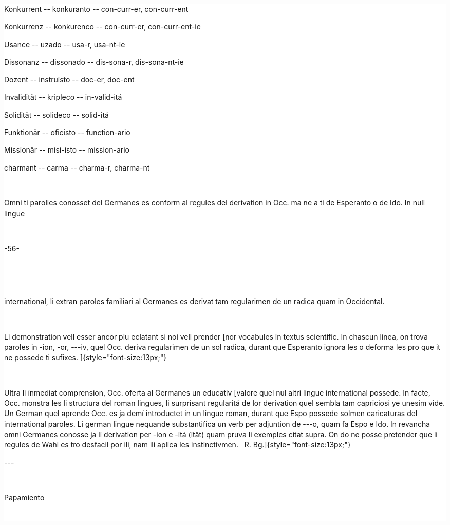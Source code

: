 Konkurrent \-- konkuranto \-- con-curr-er, con-curr-ent

Konkurrenz \-- konkurenco \-- con-curr-er, con-curr-ent-ie

Usance \-- uzado \-- usa-r, usa-nt-ie

Dissonanz \-- dissonado \-- dis-sona-r, dis-sona-nt-ie

Dozent \-- instruisto \-- doc-er, doc-ent

Invalidität \-- kripleco \-- in-valid-itá

Solidität \-- solideco \-- solid-itá

Funktionär \-- oficisto \-- function-ario

Missionär \-- misi-isto \-- mission-ario

charmant \-- carma \-- charma-r, charma-nt

 

Omni ti parolles conosset del Germanes es conform al regules del
derivation in Occ. ma ne a ti de Esperanto o de Ido. In null lingue

 

-56-

 

 

international, li extran paroles familiari al Germanes es derivat tam
regularimen de un radica quam in Occidental. 

 

Li demonstration vell esser ancor plu eclatant si noi vell prender [nor
vocabules in textus scientific. In chascun linea, on trova paroles in
-ion, -or, ---iv, quel Occ. deriva regularimen de un sol radica, durant
que Esperanto ignora les o deforma les pro que it ne possede ti
sufixes. ]{style="font-size:13px;"}

 

Ultra li ínmediat comprension, Occ. oferta al Germanes un
educativ [valore quel nul altri lingue international possede. In facte,
Occ. monstra les li structura del roman lingues, li surprisant
regularitá de lor derivation quel sembla tam capriciosi ye unesim vide.
Un German quel aprende Occ. es ja demí introductet in un lingue roman,
durant que Espo possede solmen caricaturas del international paroles. Li
german lingue nequande substantifica un verb per adjuntion de ---o, quam
fa Espo e Ido. In revancha omni Germanes conosse ja li derivation per
-ion e -itá (ität) quam pruva li exemples citat supra. On do ne posse
pretender que li regules de Wahl es tro desfacil por ili, nam ili aplica
les instinctivmen.   R. Bg.]{style="font-size:13px;"}

\-\--

 

Papamiento 

 